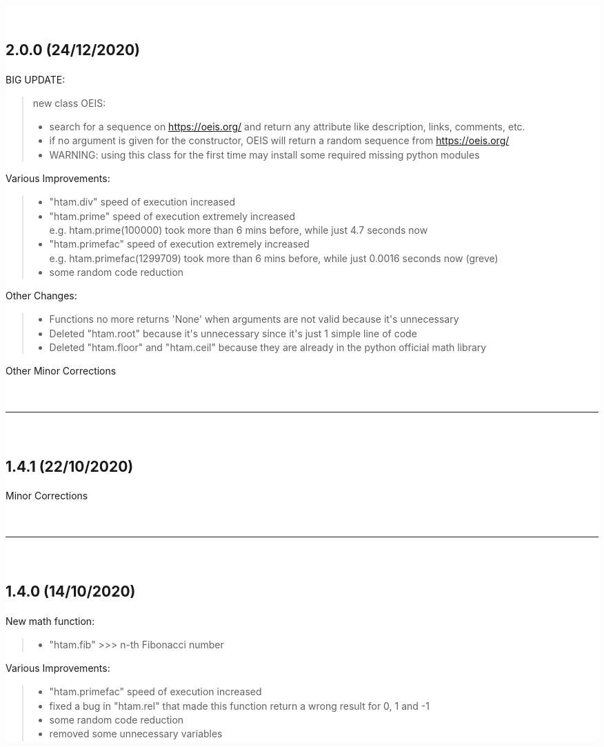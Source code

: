 <br>

## 2.0.0 (24/12/2020)

BIG UPDATE:

> new class OEIS: <br>
> - search for a sequence on https://oeis.org/ and return any attribute like description, links, comments, etc. <br>
> - if no argument is given for the constructor, OEIS will return a random sequence from https://oeis.org/
> - WARNING: using this class for the first time may install some required missing python modules

Various Improvements:

> - "htam.div" speed of execution increased <br>
> - "htam.prime" speed of execution extremely increased<br>
e.g. htam.prime(100000) took more than 6 mins before, while just 4.7 seconds now <br>
> - "htam.primefac" speed of execution extremely increased<br>
e.g. htam.primefac(1299709) took more than 6 mins before, while just 0.0016 seconds now (greve) <br>
> - some random code reduction

Other Changes:
> - Functions no more returns 'None' when arguments are not valid because it's unnecessary
> - Deleted "htam.root" because it's unnecessary since it's just 1 simple line of code
> - Deleted "htam.floor" and "htam.ceil" because they are already in the python official math library

Other Minor Corrections

<br>

---

<br>

## 1.4.1 (22/10/2020)

Minor Corrections

<br>

---

<br>

## 1.4.0 (14/10/2020)

New math function:

> - "htam.fib" >>> n-th Fibonacci number

Various Improvements:

> - "htam.primefac" speed of execution increased
> - fixed a bug in  "htam.rel" that made this function return a wrong result for 0, 1 and -1
> - some random code reduction
> - removed some unnecessary variables
